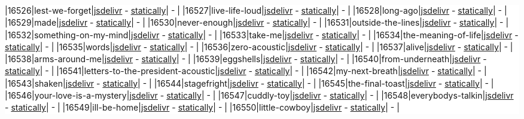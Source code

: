 |16526|lest-we-forget|[jsdelivr](https://cdn.jsdelivr.net/gh/dbchord/c3-1-3/15001-20000/16501-17000/lest-we-forget.webp) - [statically](https://cdn.statically.io/gh/dbchord/c3-1-3/i/15001-20000/16501-17000/lest-we-forget.webp)| - |
|16527|live-life-loud|[jsdelivr](https://cdn.jsdelivr.net/gh/dbchord/c3-1-3/15001-20000/16501-17000/live-life-loud.webp) - [statically](https://cdn.statically.io/gh/dbchord/c3-1-3/i/15001-20000/16501-17000/live-life-loud.webp)| - |
|16528|long-ago|[jsdelivr](https://cdn.jsdelivr.net/gh/dbchord/c3-1-3/15001-20000/16501-17000/long-ago.webp) - [statically](https://cdn.statically.io/gh/dbchord/c3-1-3/i/15001-20000/16501-17000/long-ago.webp)| - |
|16529|made|[jsdelivr](https://cdn.jsdelivr.net/gh/dbchord/c3-1-3/15001-20000/16501-17000/made.webp) - [statically](https://cdn.statically.io/gh/dbchord/c3-1-3/i/15001-20000/16501-17000/made.webp)| - |
|16530|never-enough|[jsdelivr](https://cdn.jsdelivr.net/gh/dbchord/c3-1-3/15001-20000/16501-17000/never-enough.webp) - [statically](https://cdn.statically.io/gh/dbchord/c3-1-3/i/15001-20000/16501-17000/never-enough.webp)| - |
|16531|outside-the-lines|[jsdelivr](https://cdn.jsdelivr.net/gh/dbchord/c3-1-3/15001-20000/16501-17000/outside-the-lines.webp) - [statically](https://cdn.statically.io/gh/dbchord/c3-1-3/i/15001-20000/16501-17000/outside-the-lines.webp)| - |
|16532|something-on-my-mind|[jsdelivr](https://cdn.jsdelivr.net/gh/dbchord/c3-1-3/15001-20000/16501-17000/something-on-my-mind.webp) - [statically](https://cdn.statically.io/gh/dbchord/c3-1-3/i/15001-20000/16501-17000/something-on-my-mind.webp)| - |
|16533|take-me|[jsdelivr](https://cdn.jsdelivr.net/gh/dbchord/c3-1-3/15001-20000/16501-17000/take-me.webp) - [statically](https://cdn.statically.io/gh/dbchord/c3-1-3/i/15001-20000/16501-17000/take-me.webp)| - |
|16534|the-meaning-of-life|[jsdelivr](https://cdn.jsdelivr.net/gh/dbchord/c3-1-3/15001-20000/16501-17000/the-meaning-of-life.webp) - [statically](https://cdn.statically.io/gh/dbchord/c3-1-3/i/15001-20000/16501-17000/the-meaning-of-life.webp)| - |
|16535|words|[jsdelivr](https://cdn.jsdelivr.net/gh/dbchord/c3-1-3/15001-20000/16501-17000/words.webp) - [statically](https://cdn.statically.io/gh/dbchord/c3-1-3/i/15001-20000/16501-17000/words.webp)| - |
|16536|zero-acoustic|[jsdelivr](https://cdn.jsdelivr.net/gh/dbchord/c3-1-3/15001-20000/16501-17000/zero-acoustic.webp) - [statically](https://cdn.statically.io/gh/dbchord/c3-1-3/i/15001-20000/16501-17000/zero-acoustic.webp)| - |
|16537|alive|[jsdelivr](https://cdn.jsdelivr.net/gh/dbchord/c3-1-3/15001-20000/16501-17000/alive.webp) - [statically](https://cdn.statically.io/gh/dbchord/c3-1-3/i/15001-20000/16501-17000/alive.webp)| - |
|16538|arms-around-me|[jsdelivr](https://cdn.jsdelivr.net/gh/dbchord/c3-1-3/15001-20000/16501-17000/arms-around-me.webp) - [statically](https://cdn.statically.io/gh/dbchord/c3-1-3/i/15001-20000/16501-17000/arms-around-me.webp)| - |
|16539|eggshells|[jsdelivr](https://cdn.jsdelivr.net/gh/dbchord/c3-1-3/15001-20000/16501-17000/eggshells.webp) - [statically](https://cdn.statically.io/gh/dbchord/c3-1-3/i/15001-20000/16501-17000/eggshells.webp)| - |
|16540|from-underneath|[jsdelivr](https://cdn.jsdelivr.net/gh/dbchord/c3-1-3/15001-20000/16501-17000/from-underneath.webp) - [statically](https://cdn.statically.io/gh/dbchord/c3-1-3/i/15001-20000/16501-17000/from-underneath.webp)| - |
|16541|letters-to-the-president-acoustic|[jsdelivr](https://cdn.jsdelivr.net/gh/dbchord/c3-1-3/15001-20000/16501-17000/letters-to-the-president-acoustic.webp) - [statically](https://cdn.statically.io/gh/dbchord/c3-1-3/i/15001-20000/16501-17000/letters-to-the-president-acoustic.webp)| - |
|16542|my-next-breath|[jsdelivr](https://cdn.jsdelivr.net/gh/dbchord/c3-1-3/15001-20000/16501-17000/my-next-breath.webp) - [statically](https://cdn.statically.io/gh/dbchord/c3-1-3/i/15001-20000/16501-17000/my-next-breath.webp)| - |
|16543|shaken|[jsdelivr](https://cdn.jsdelivr.net/gh/dbchord/c3-1-3/15001-20000/16501-17000/shaken.webp) - [statically](https://cdn.statically.io/gh/dbchord/c3-1-3/i/15001-20000/16501-17000/shaken.webp)| - |
|16544|stagefright|[jsdelivr](https://cdn.jsdelivr.net/gh/dbchord/c3-1-3/15001-20000/16501-17000/stagefright.webp) - [statically](https://cdn.statically.io/gh/dbchord/c3-1-3/i/15001-20000/16501-17000/stagefright.webp)| - |
|16545|the-final-toast|[jsdelivr](https://cdn.jsdelivr.net/gh/dbchord/c3-1-3/15001-20000/16501-17000/the-final-toast.webp) - [statically](https://cdn.statically.io/gh/dbchord/c3-1-3/i/15001-20000/16501-17000/the-final-toast.webp)| - |
|16546|your-love-is-a-mystery|[jsdelivr](https://cdn.jsdelivr.net/gh/dbchord/c3-1-3/15001-20000/16501-17000/your-love-is-a-mystery.webp) - [statically](https://cdn.statically.io/gh/dbchord/c3-1-3/i/15001-20000/16501-17000/your-love-is-a-mystery.webp)| - |
|16547|cuddly-toy|[jsdelivr](https://cdn.jsdelivr.net/gh/dbchord/c3-1-3/15001-20000/16501-17000/cuddly-toy.webp) - [statically](https://cdn.statically.io/gh/dbchord/c3-1-3/i/15001-20000/16501-17000/cuddly-toy.webp)| - |
|16548|everybodys-talkin|[jsdelivr](https://cdn.jsdelivr.net/gh/dbchord/c3-1-3/15001-20000/16501-17000/everybodys-talkin.webp) - [statically](https://cdn.statically.io/gh/dbchord/c3-1-3/i/15001-20000/16501-17000/everybodys-talkin.webp)| - |
|16549|ill-be-home|[jsdelivr](https://cdn.jsdelivr.net/gh/dbchord/c3-1-3/15001-20000/16501-17000/ill-be-home.webp) - [statically](https://cdn.statically.io/gh/dbchord/c3-1-3/i/15001-20000/16501-17000/ill-be-home.webp)| - |
|16550|little-cowboy|[jsdelivr](https://cdn.jsdelivr.net/gh/dbchord/c3-1-3/15001-20000/16501-17000/little-cowboy.webp) - [statically](https://cdn.statically.io/gh/dbchord/c3-1-3/i/15001-20000/16501-17000/little-cowboy.webp)| - |